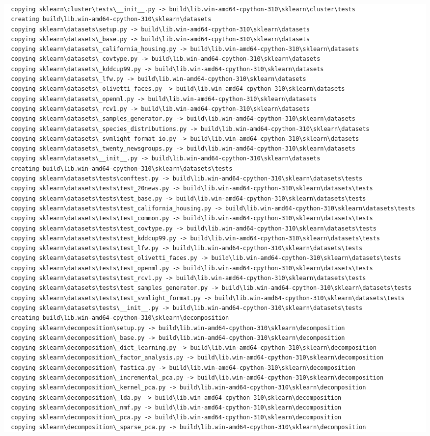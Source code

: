       copying sklearn\cluster\tests\__init__.py -> build\lib.win-amd64-cpython-310\sklearn\cluster\tests
      creating build\lib.win-amd64-cpython-310\sklearn\datasets
      copying sklearn\datasets\setup.py -> build\lib.win-amd64-cpython-310\sklearn\datasets
      copying sklearn\datasets\_base.py -> build\lib.win-amd64-cpython-310\sklearn\datasets
      copying sklearn\datasets\_california_housing.py -> build\lib.win-amd64-cpython-310\sklearn\datasets
      copying sklearn\datasets\_covtype.py -> build\lib.win-amd64-cpython-310\sklearn\datasets
      copying sklearn\datasets\_kddcup99.py -> build\lib.win-amd64-cpython-310\sklearn\datasets
      copying sklearn\datasets\_lfw.py -> build\lib.win-amd64-cpython-310\sklearn\datasets
      copying sklearn\datasets\_olivetti_faces.py -> build\lib.win-amd64-cpython-310\sklearn\datasets
      copying sklearn\datasets\_openml.py -> build\lib.win-amd64-cpython-310\sklearn\datasets
      copying sklearn\datasets\_rcv1.py -> build\lib.win-amd64-cpython-310\sklearn\datasets
      copying sklearn\datasets\_samples_generator.py -> build\lib.win-amd64-cpython-310\sklearn\datasets
      copying sklearn\datasets\_species_distributions.py -> build\lib.win-amd64-cpython-310\sklearn\datasets
      copying sklearn\datasets\_svmlight_format_io.py -> build\lib.win-amd64-cpython-310\sklearn\datasets
      copying sklearn\datasets\_twenty_newsgroups.py -> build\lib.win-amd64-cpython-310\sklearn\datasets
      copying sklearn\datasets\__init__.py -> build\lib.win-amd64-cpython-310\sklearn\datasets
      creating build\lib.win-amd64-cpython-310\sklearn\datasets\tests
      copying sklearn\datasets\tests\conftest.py -> build\lib.win-amd64-cpython-310\sklearn\datasets\tests
      copying sklearn\datasets\tests\test_20news.py -> build\lib.win-amd64-cpython-310\sklearn\datasets\tests
      copying sklearn\datasets\tests\test_base.py -> build\lib.win-amd64-cpython-310\sklearn\datasets\tests
      copying sklearn\datasets\tests\test_california_housing.py -> build\lib.win-amd64-cpython-310\sklearn\datasets\tests
      copying sklearn\datasets\tests\test_common.py -> build\lib.win-amd64-cpython-310\sklearn\datasets\tests
      copying sklearn\datasets\tests\test_covtype.py -> build\lib.win-amd64-cpython-310\sklearn\datasets\tests
      copying sklearn\datasets\tests\test_kddcup99.py -> build\lib.win-amd64-cpython-310\sklearn\datasets\tests
      copying sklearn\datasets\tests\test_lfw.py -> build\lib.win-amd64-cpython-310\sklearn\datasets\tests
      copying sklearn\datasets\tests\test_olivetti_faces.py -> build\lib.win-amd64-cpython-310\sklearn\datasets\tests
      copying sklearn\datasets\tests\test_openml.py -> build\lib.win-amd64-cpython-310\sklearn\datasets\tests
      copying sklearn\datasets\tests\test_rcv1.py -> build\lib.win-amd64-cpython-310\sklearn\datasets\tests
      copying sklearn\datasets\tests\test_samples_generator.py -> build\lib.win-amd64-cpython-310\sklearn\datasets\tests
      copying sklearn\datasets\tests\test_svmlight_format.py -> build\lib.win-amd64-cpython-310\sklearn\datasets\tests
      copying sklearn\datasets\tests\__init__.py -> build\lib.win-amd64-cpython-310\sklearn\datasets\tests
      creating build\lib.win-amd64-cpython-310\sklearn\decomposition
      copying sklearn\decomposition\setup.py -> build\lib.win-amd64-cpython-310\sklearn\decomposition
      copying sklearn\decomposition\_base.py -> build\lib.win-amd64-cpython-310\sklearn\decomposition
      copying sklearn\decomposition\_dict_learning.py -> build\lib.win-amd64-cpython-310\sklearn\decomposition
      copying sklearn\decomposition\_factor_analysis.py -> build\lib.win-amd64-cpython-310\sklearn\decomposition
      copying sklearn\decomposition\_fastica.py -> build\lib.win-amd64-cpython-310\sklearn\decomposition
      copying sklearn\decomposition\_incremental_pca.py -> build\lib.win-amd64-cpython-310\sklearn\decomposition
      copying sklearn\decomposition\_kernel_pca.py -> build\lib.win-amd64-cpython-310\sklearn\decomposition
      copying sklearn\decomposition\_lda.py -> build\lib.win-amd64-cpython-310\sklearn\decomposition
      copying sklearn\decomposition\_nmf.py -> build\lib.win-amd64-cpython-310\sklearn\decomposition
      copying sklearn\decomposition\_pca.py -> build\lib.win-amd64-cpython-310\sklearn\decomposition
      copying sklearn\decomposition\_sparse_pca.py -> build\lib.win-amd64-cpython-310\sklearn\decomposition